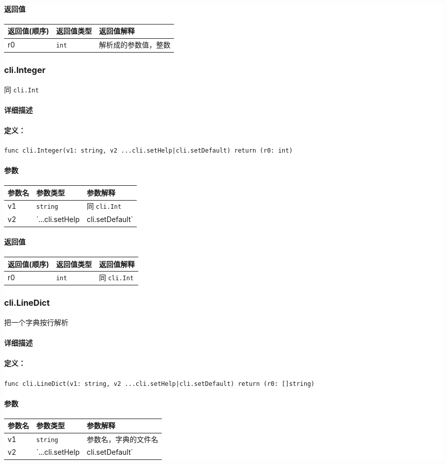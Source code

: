 



#### 返回值

|返回值(顺序)|返回值类型|返回值解释|
|:-----------|:---------- |:-----------|
| r0 | `int` |  解析成的参数值，整数 |


 
### cli.Integer

同 `cli.Int`

#### 详细描述



#### 定义：

`func cli.Integer(v1: string, v2 ...cli.setHelp|cli.setDefault) return (r0: int)`


#### 参数

|参数名|参数类型|参数解释|
|:-----------|:---------- |:-----------|
| v1 | `string` |  同 `cli.Int` |
| v2 | `...cli.setHelp|cli.setDefault` |   |





#### 返回值

|返回值(顺序)|返回值类型|返回值解释|
|:-----------|:---------- |:-----------|
| r0 | `int` |  同 `cli.Int` |


 
### cli.LineDict

把一个字典按行解析

#### 详细描述



#### 定义：

`func cli.LineDict(v1: string, v2 ...cli.setHelp|cli.setDefault) return (r0: []string)`


#### 参数

|参数名|参数类型|参数解释|
|:-----------|:---------- |:-----------|
| v1 | `string` |  参数名，字典的文件名 |
| v2 | `...cli.setHelp|cli.setDefault` |   |
